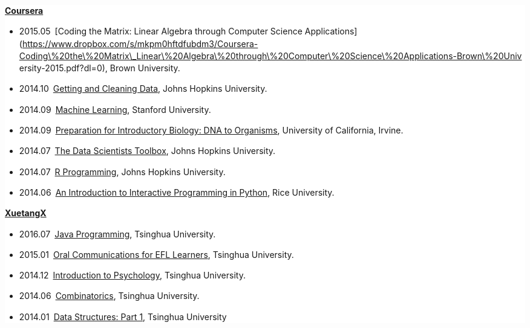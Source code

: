 **[Coursera](https://www.coursera.org/)**

* 2015.05 [Coding the Matrix: Linear Algebra through Computer Science Applications](https://www.dropbox.com/s/mkpm0hftdfubdm3/Coursera-Coding\%20the\%20Matrix\_Linear\%20Algebra\%20through\%20Computer\%20Science\%20Applications-Brown\%20Univ    ersity-2015.pdf?dl=0), Brown University.

* 2014.10 [Getting and Cleaning Data](https://www.dropbox.com/s/sn3dozov3ld1trh/Coursera-Getting\%20and\%20Cleaning\%20Data-Johns\%20Hopkins\%20University-2015.pdf?dl=0), Johns Hopkins University.

* 2014.09 [Machine Learning](https://www.dropbox.com/s/jhembz8dmbdwfnb/Coursera-Machine\%20Learning-Stanford\%20University-2015.pdf?dl=0), Stanford University.

* 2014.09 [Preparation for Introductory Biology: DNA to Organisms](https://www.dropbox.com/s/ke98jybe7btb8l9/Coursera-Preparation%20for%20Introductory%20Biology_DNA%20to%20Organisms-University%20of%20California%2C%20Irvine-2015.pdf?dl=0), University of California, Irvine.

* 2014.07 [The Data Scientists Toolbox](https://www.dropbox.com/s/t0i5x2s56qpdm4p/Coursera-The%20Data%20Scientist%E2%80%99s%20Toolbox-Johns%20Hopkins%20University-2015.pdf?dl=0), Johns Hopkins University.

* 2014.07 [R Programming](https://www.dropbox.com/s/emu4c4wv73b3v1r/Coursera-R%20Programming-Johns%20Hopkins%20University-2015.pdf?dl=0), Johns Hopkins University.

* 2014.06 [An Introduction to Interactive Programming in Python](https://www.dropbox.com/s/eid6wxbibul2le3/Coursera-An%20Introduction%20to%20Interactive%20Programming%20in%20Python%2C%20Rice%20University-2015.pdf?dl=0), Rice University.

**[XuetangX](http://www.xuetangx.com/)**

* 2016.07 [Java Programming](http://www.xuetangx.com/download_credential/NTxX8UYDFUG.pdf), Tsinghua University.

* 2015.01 [Oral Communications for EFL Learners](http://www.xuetangx.com/download_credential/BsRe2HUTk8C.pdf), Tsinghua University.

* 2014.12 [Introduction to Psychology](http://www.xuetangx.com/download_credential/smq35THWDpD.pdf), Tsinghua University.

* 2014.06 [Combinatorics](http://www.xuetangx.com/download_credential/79100914f9c231b393409b37d691d790.pdf), Tsinghua University.

* 2014.01 [Data Structures: Part 1](http://www.xuetangx.com/download_credential/ccf76f0c585843fa121cb4d98fa1671a.pdf), Tsinghua University
